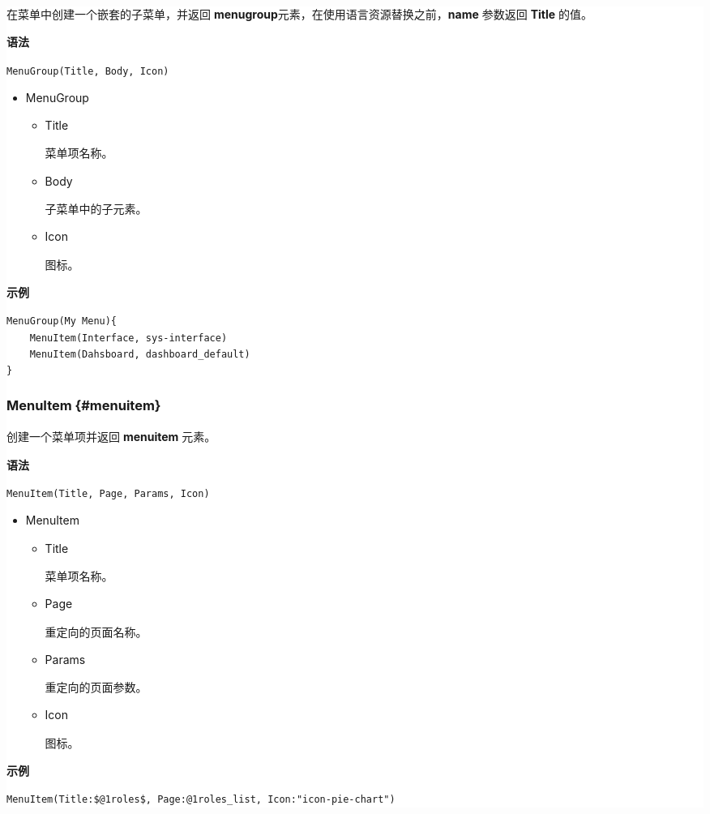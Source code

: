 在菜单中创建一个嵌套的子菜单，并返回 **menugroup**元素，在使用语言资源替换之前，**name** 参数返回 **Title** 的值。

**语法**

``` text
MenuGroup(Title, Body, Icon)
```

* MenuGroup

  * Title

    菜单项名称。

  * Body

    子菜单中的子元素。

  * Icon

    图标。

**示例**

``` text
MenuGroup(My Menu){
    MenuItem(Interface, sys-interface)
    MenuItem(Dahsboard, dashboard_default)
}
```

### MenuItem {#menuitem}

创建一个菜单项并返回 **menuitem** 元素。

**语法**

``` text
MenuItem(Title, Page, Params, Icon)
```

* MenuItem

  * Title

    菜单项名称。

  * Page

    重定向的页面名称。

  * Params

    重定向的页面参数。

  * Icon

    图标。

**示例**

```text
MenuItem(Title:$@1roles$, Page:@1roles_list, Icon:"icon-pie-chart")
```
